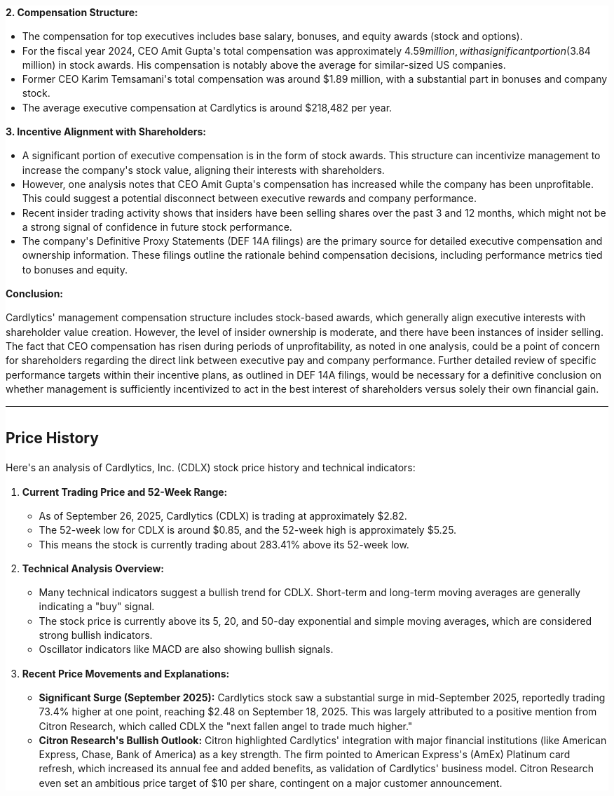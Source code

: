 **2. Compensation Structure:**

*   The compensation for top executives includes base salary, bonuses, and equity awards (stock and options).
*   For the fiscal year 2024, CEO Amit Gupta's total compensation was approximately $4.59 million, with a significant portion ($3.84 million) in stock awards. His compensation is notably above the average for similar-sized US companies.
*   Former CEO Karim Temsamani's total compensation was around $1.89 million, with a substantial part in bonuses and company stock.
*   The average executive compensation at Cardlytics is around $218,482 per year.

**3. Incentive Alignment with Shareholders:**

*   A significant portion of executive compensation is in the form of stock awards. This structure can incentivize management to increase the company's stock value, aligning their interests with shareholders.
*   However, one analysis notes that CEO Amit Gupta's compensation has increased while the company has been unprofitable. This could suggest a potential disconnect between executive rewards and company performance.
*   Recent insider trading activity shows that insiders have been selling shares over the past 3 and 12 months, which might not be a strong signal of confidence in future stock performance.
*   The company's Definitive Proxy Statements (DEF 14A filings) are the primary source for detailed executive compensation and ownership information. These filings outline the rationale behind compensation decisions, including performance metrics tied to bonuses and equity.

**Conclusion:**

Cardlytics' management compensation structure includes stock-based awards, which generally align executive interests with shareholder value creation. However, the level of insider ownership is moderate, and there have been instances of insider selling. The fact that CEO compensation has risen during periods of unprofitability, as noted in one analysis, could be a point of concern for shareholders regarding the direct link between executive pay and company performance. Further detailed review of specific performance targets within their incentive plans, as outlined in DEF 14A filings, would be necessary for a definitive conclusion on whether management is sufficiently incentivized to act in the best interest of shareholders versus solely their own financial gain.

---

## Price History

Here's an analysis of Cardlytics, Inc. (CDLX) stock price history and technical indicators:

1.  **Current Trading Price and 52-Week Range:**
    *   As of September 26, 2025, Cardlytics (CDLX) is trading at approximately $2.82.
    *   The 52-week low for CDLX is around $0.85, and the 52-week high is approximately $5.25.
    *   This means the stock is currently trading about 283.41% above its 52-week low.

2.  **Technical Analysis Overview:**
    *   Many technical indicators suggest a bullish trend for CDLX. Short-term and long-term moving averages are generally indicating a "buy" signal.
    *   The stock price is currently above its 5, 20, and 50-day exponential and simple moving averages, which are considered strong bullish indicators.
    *   Oscillator indicators like MACD are also showing bullish signals.

3.  **Recent Price Movements and Explanations:**
    *   **Significant Surge (September 2025):** Cardlytics stock saw a substantial surge in mid-September 2025, reportedly trading 73.4% higher at one point, reaching $2.48 on September 18, 2025. This was largely attributed to a positive mention from Citron Research, which called CDLX the "next fallen angel to trade much higher."
    *   **Citron Research's Bullish Outlook:** Citron highlighted Cardlytics' integration with major financial institutions (like American Express, Chase, Bank of America) as a key strength. The firm pointed to American Express's (AmEx) Platinum card refresh, which increased its annual fee and added benefits, as validation of Cardlytics' business model. Citron Research even set an ambitious price target of $10 per share, contingent on a major customer announcement.